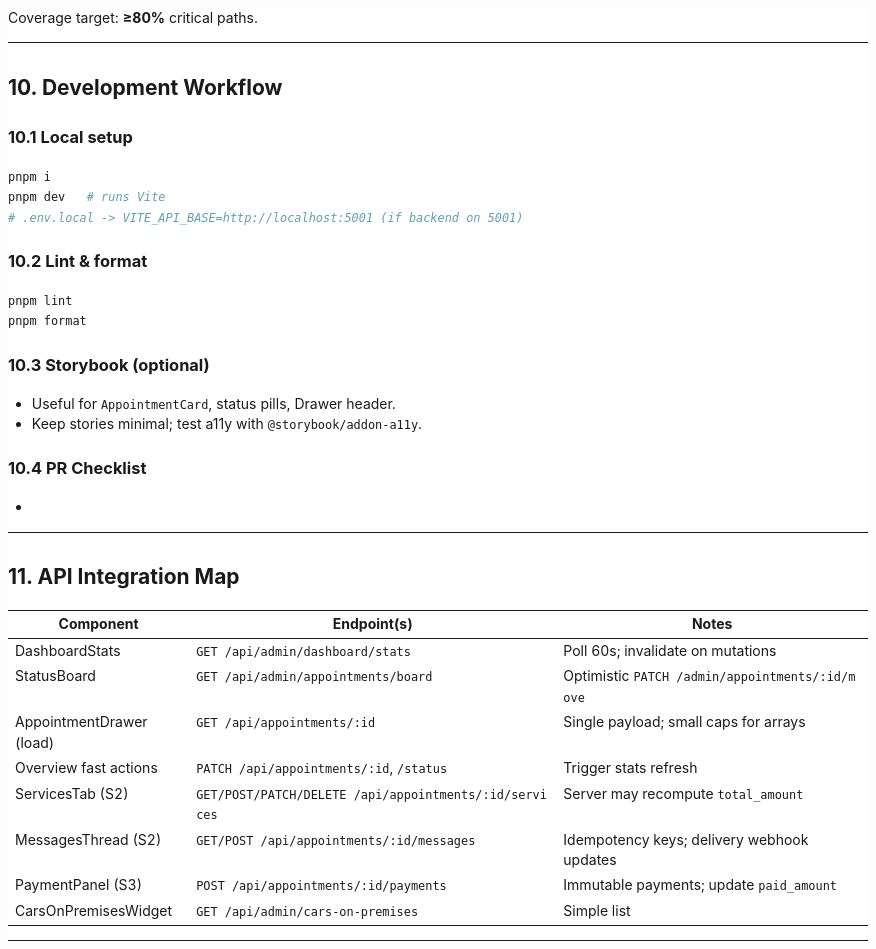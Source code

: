 Coverage target: **≥80%** critical paths.

---

## 10. Development Workflow

### 10.1 Local setup

```sh
pnpm i
pnpm dev   # runs Vite
# .env.local -> VITE_API_BASE=http://localhost:5001 (if backend on 5001)
```

### 10.2 Lint & format

```sh
pnpm lint
pnpm format
```

### 10.3 Storybook (optional)

* Useful for `AppointmentCard`, status pills, Drawer header.
* Keep stories minimal; test a11y with `@storybook/addon-a11y`.

### 10.4 PR Checklist

*

---

## 11. API Integration Map

| Component                | Endpoint(s)                                            | Notes                                           |
| ------------------------ | ------------------------------------------------------ | ----------------------------------------------- |
| DashboardStats           | `GET /api/admin/dashboard/stats`                       | Poll 60s; invalidate on mutations               |
| StatusBoard              | `GET /api/admin/appointments/board`                    | Optimistic `PATCH /admin/appointments/:id/move` |
| AppointmentDrawer (load) | `GET /api/appointments/:id`                            | Single payload; small caps for arrays           |
| Overview fast actions    | `PATCH /api/appointments/:id`, `/status`               | Trigger stats refresh                           |
| ServicesTab (S2)         | `GET/POST/PATCH/DELETE /api/appointments/:id/services` | Server may recompute `total_amount`             |
| MessagesThread (S2)      | `GET/POST /api/appointments/:id/messages`              | Idempotency keys; delivery webhook updates      |
| PaymentPanel (S3)        | `POST /api/appointments/:id/payments`                  | Immutable payments; update `paid_amount`        |
| CarsOnPremisesWidget     | `GET /api/admin/cars-on-premises`                      | Simple list                                     |

---
